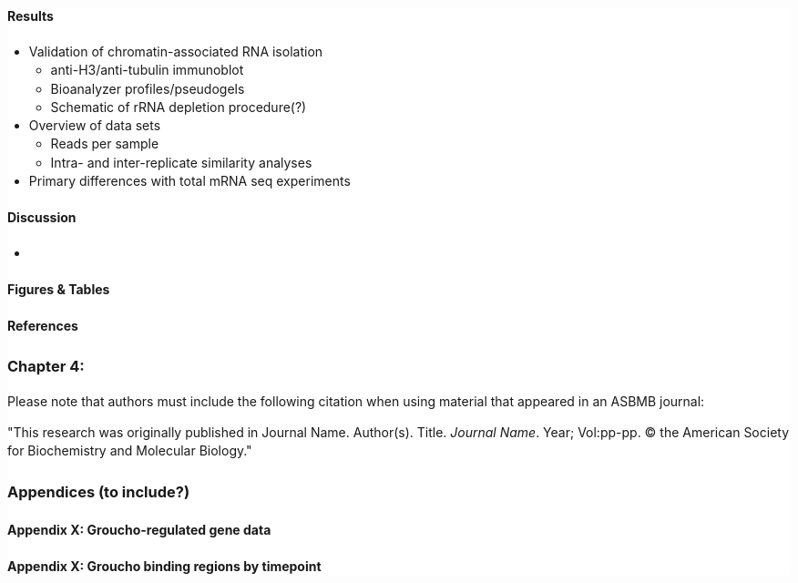 #### Results

* Validation of chromatin-associated RNA isolation
	* anti-H3/anti-tubulin immunoblot
	* Bioanalyzer profiles/pseudogels
	* Schematic of rRNA depletion procedure(?)
* Overview of data sets
	* Reads per sample
	* Intra- and inter-replicate similarity analyses
* Primary differences with total mRNA seq experiments

#### Discussion

*

#### Figures & Tables
#### References

### Chapter 4:
Please note that authors must include the following citation when using material that appeared in an ASBMB journal:

"This research was originally published in Journal Name. Author(s). Title. *Journal Name*. Year; Vol:pp-pp. © the American Society for Biochemistry and Molecular Biology."

### Appendices (to include?)
#### Appendix X: Groucho-regulated gene data
#### Appendix X: Groucho binding regions by timepoint








